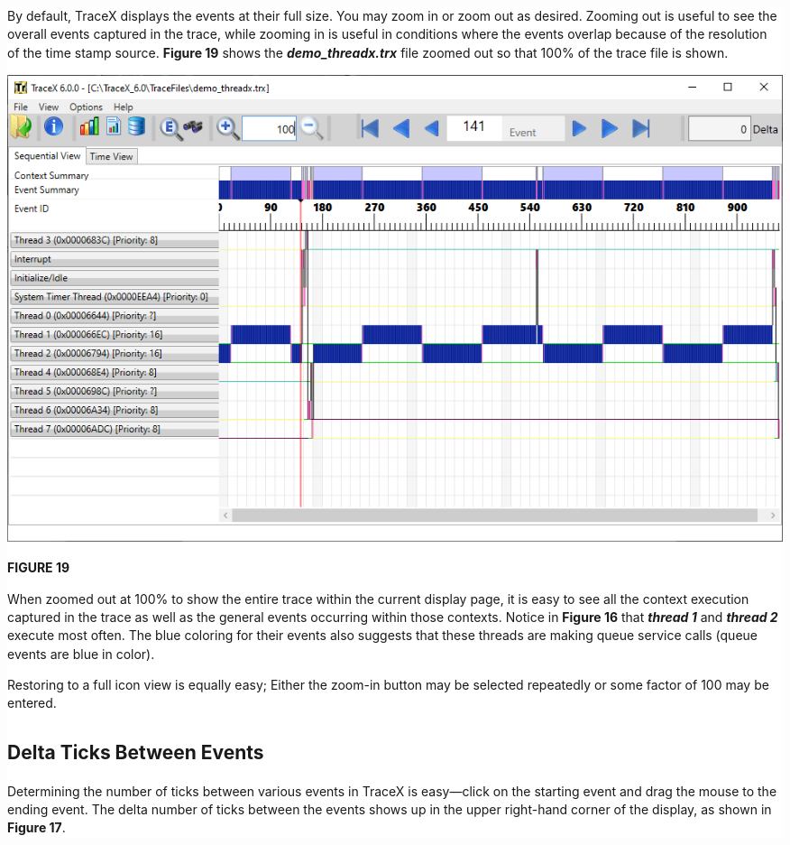 By default, TraceX displays the events at their full size. You may zoom in or zoom out as desired. Zooming out is useful to see the overall events captured in the trace, while zooming in is useful in conditions where the events overlap because of the resolution of the time stamp source. **Figure 19** shows the ***demo_threadx.trx*** file zoomed out so that 100% of the trace file is shown.

![Screenshot of a sample file zoomed out so that 100% of the trace file is shown.](./media/user-guide/screen_shot_41.png)

**FIGURE 19**

When zoomed out at 100% to show the entire trace within the current display page, it is easy to see all the context execution captured in the trace as well as the general events occurring within those contexts. Notice in **Figure 16** that ***thread 1*** and ***thread 2*** execute most often. The blue coloring for their events also suggests that these threads are making queue service calls (queue events are blue in color).

Restoring to a full icon view is equally easy; Either the zoom-in button may be selected repeatedly or some factor of 100 may be entered.

## Delta Ticks Between Events

Determining the number of ticks between various events in TraceX is easy—click on the starting event and drag the mouse to the ending event. The delta number of ticks between the events shows up in the upper right-hand corner of the display, as shown in **Figure 17**.
